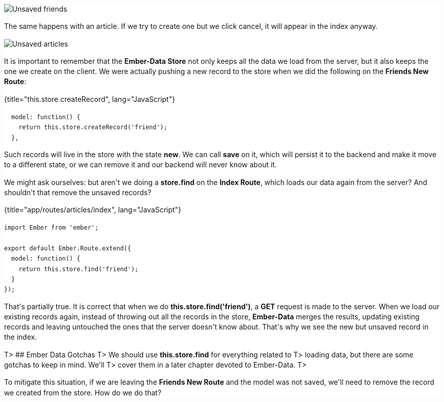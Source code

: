 ![Unsaved friends](images/new-friend-records.jpg)


The same happens with an article. If we try to create one but we click
cancel, it will appear in the index anyway.

![Unsaved articles](images/unsaved-articles.jpg)


It is important to remember that the **Ember-Data Store** not only keeps
all the data we load from the server, but it also keeps the one we create on the
client. We were actually pushing a new record to the store when we did
the following on the **Friends New Route**:

{title="this.store.createRecord", lang="JavaScript"}
~~~~~~~~
  model: function() {
    return this.store.createRecord('friend');
  },
~~~~~~~~

Such records will live in the store with the state **new**. We can
call **save** on it, which will persist it to the backend and make it
move to a different state, or we can remove it and our backend will
never know about it.

We might ask ourselves: but aren't we doing a **store.find** on the
**Index Route**, which loads our data again from the server? And
shouldn't that remove the unsaved records?

{title="app/routes/articles/index", lang="JavaScript"}
~~~~~~~~
import Ember from 'ember';

export default Ember.Route.extend({
  model: function() {
    return this.store.find('friend');
  }
});
~~~~~~~~


That's partially true. It is correct that when we do **this.store.find('friend')**,
a **GET** request is made to the server. When we load our existing
records again, instead of throwing out all the records in the
store, **Ember-Data** merges the results, updating existing records
and leaving untouched the ones that the server doesn't know about.
That's why we see the new but unsaved record in the index.

T> ## Ember Data Gotchas
T> We should use **this.store.find** for everything related to
T> loading data, but there are some gotchas to keep in mind. We'll
T> cover them in a later chapter devoted to Ember-Data.
T>


To mitigate this situation, if we are leaving the **Friends New Route** and the
model was not saved, we'll need to remove the record we created from the store. How do we do that?
